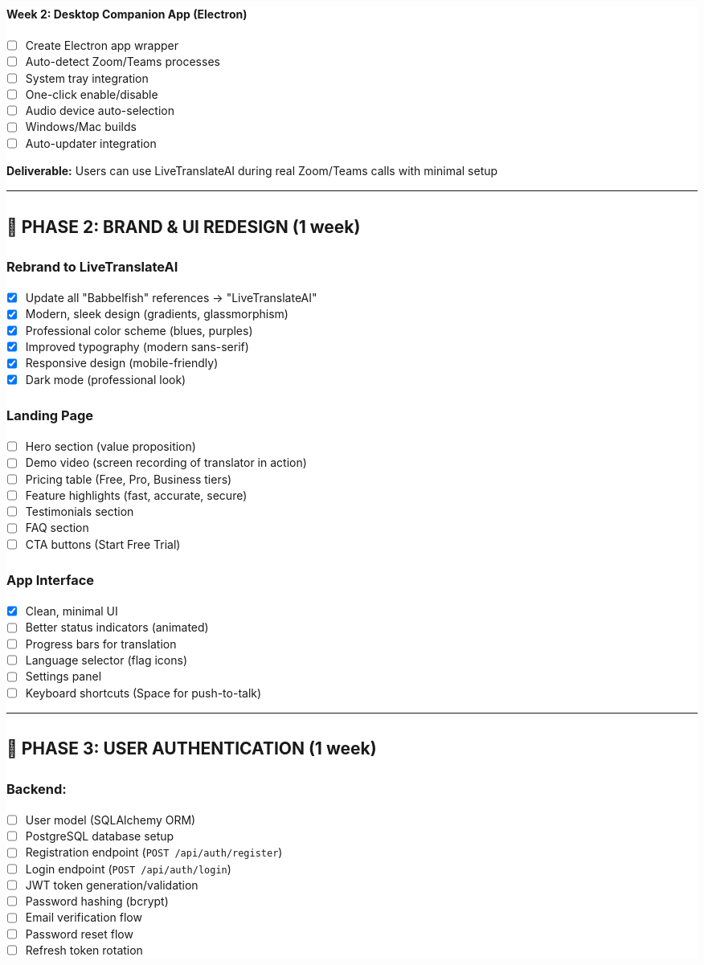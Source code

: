 #### **Week 2: Desktop Companion App (Electron)**
- [ ] Create Electron app wrapper
- [ ] Auto-detect Zoom/Teams processes
- [ ] System tray integration
- [ ] One-click enable/disable
- [ ] Audio device auto-selection
- [ ] Windows/Mac builds
- [ ] Auto-updater integration

**Deliverable:** Users can use LiveTranslateAI during real Zoom/Teams calls with minimal setup

---

## 🎨 **PHASE 2: BRAND & UI REDESIGN (1 week)**

### **Rebrand to LiveTranslateAI**
- [x] Update all "Babbelfish" references → "LiveTranslateAI"
- [x] Modern, sleek design (gradients, glassmorphism)
- [x] Professional color scheme (blues, purples)
- [x] Improved typography (modern sans-serif)
- [x] Responsive design (mobile-friendly)
- [x] Dark mode (professional look)

### **Landing Page**
- [ ] Hero section (value proposition)
- [ ] Demo video (screen recording of translator in action)
- [ ] Pricing table (Free, Pro, Business tiers)
- [ ] Feature highlights (fast, accurate, secure)
- [ ] Testimonials section
- [ ] FAQ section
- [ ] CTA buttons (Start Free Trial)

### **App Interface**
- [x] Clean, minimal UI
- [ ] Better status indicators (animated)
- [ ] Progress bars for translation
- [ ] Language selector (flag icons)
- [ ] Settings panel
- [ ] Keyboard shortcuts (Space for push-to-talk)

---

## 👤 **PHASE 3: USER AUTHENTICATION (1 week)**

### **Backend:**
- [ ] User model (SQLAlchemy ORM)
- [ ] PostgreSQL database setup
- [ ] Registration endpoint (`POST /api/auth/register`)
- [ ] Login endpoint (`POST /api/auth/login`)
- [ ] JWT token generation/validation
- [ ] Password hashing (bcrypt)
- [ ] Email verification flow
- [ ] Password reset flow
- [ ] Refresh token rotation
